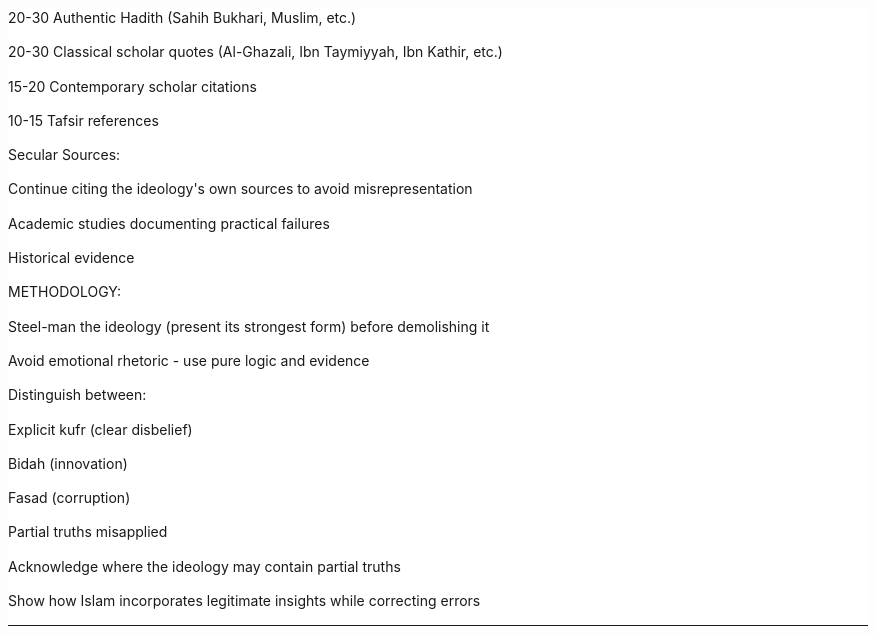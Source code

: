 
20-30 Authentic Hadith (Sahih Bukhari, Muslim, etc.)  
  

20-30 Classical scholar quotes (Al-Ghazali, Ibn Taymiyyah, Ibn Kathir, etc.)  
  

15-20 Contemporary scholar citations  
  

10-15 Tafsir references  
  

Secular Sources:

Continue citing the ideology's own sources to avoid misrepresentation  
  

Academic studies documenting practical failures  
  

Historical evidence  
  

METHODOLOGY:

Steel-man the ideology (present its strongest form) before demolishing it  
  

Avoid emotional rhetoric - use pure logic and evidence  
  

Distinguish between:  
  

Explicit kufr (clear disbelief)  
  

Bidah (innovation)  
  

Fasad (corruption)  
  

Partial truths misapplied  
  

Acknowledge where the ideology may contain partial truths  
  

Show how Islam incorporates legitimate insights while correcting errors  
  

  

------------------------------------------------------------------------------------